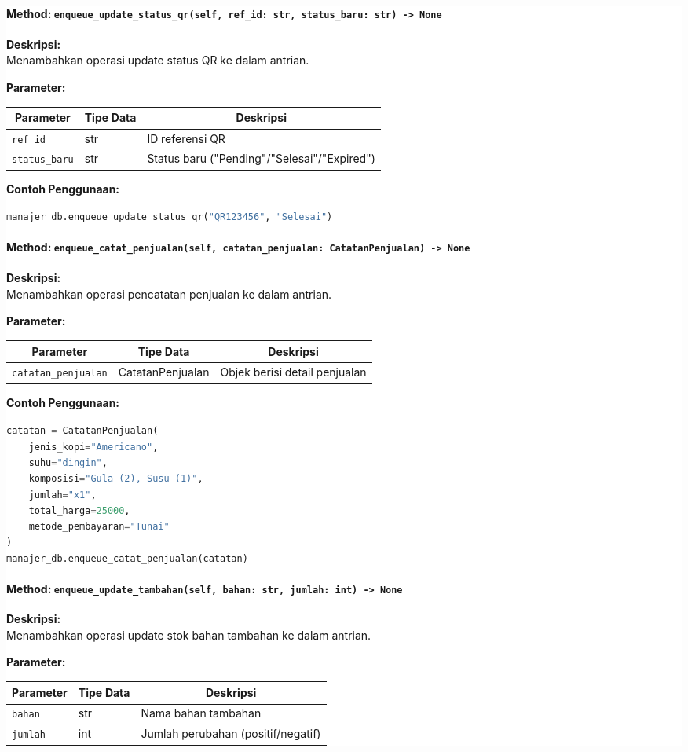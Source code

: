 #### Method: `enqueue_update_status_qr(self, ref_id: str, status_baru: str) -> None`

**Deskripsi:**  
Menambahkan operasi update status QR ke dalam antrian.

**Parameter:**

| Parameter | Tipe Data | Deskripsi |
|-----------|-----------|-----------|
| `ref_id` | str | ID referensi QR |
| `status_baru` | str | Status baru ("Pending"/"Selesai"/"Expired") |

**Contoh Penggunaan:**
```python
manajer_db.enqueue_update_status_qr("QR123456", "Selesai")
```

#### Method: `enqueue_catat_penjualan(self, catatan_penjualan: CatatanPenjualan) -> None`

**Deskripsi:**  
Menambahkan operasi pencatatan penjualan ke dalam antrian.

**Parameter:**

| Parameter | Tipe Data | Deskripsi |
|-----------|-----------|-----------|
| `catatan_penjualan` | CatatanPenjualan | Objek berisi detail penjualan |

**Contoh Penggunaan:**
```python
catatan = CatatanPenjualan(
    jenis_kopi="Americano",
    suhu="dingin",
    komposisi="Gula (2), Susu (1)",
    jumlah="x1",
    total_harga=25000,
    metode_pembayaran="Tunai"
)
manajer_db.enqueue_catat_penjualan(catatan)
```

#### Method: `enqueue_update_tambahan(self, bahan: str, jumlah: int) -> None`

**Deskripsi:**  
Menambahkan operasi update stok bahan tambahan ke dalam antrian.

**Parameter:**

| Parameter | Tipe Data | Deskripsi |
|-----------|-----------|-----------|
| `bahan` | str | Nama bahan tambahan |
| `jumlah` | int | Jumlah perubahan (positif/negatif) |
